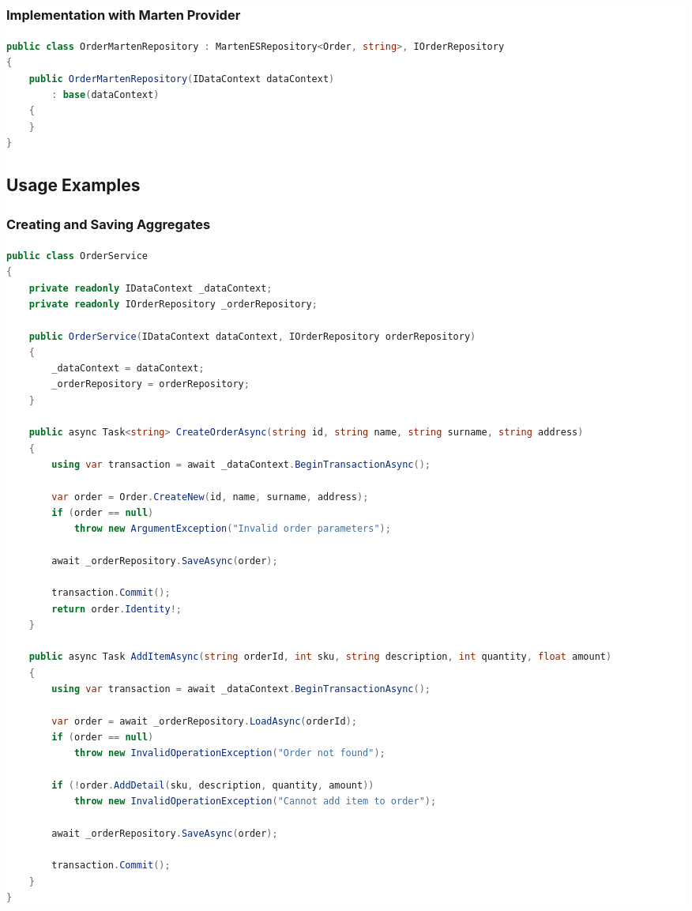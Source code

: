 ### Implementation with Marten Provider

~~~ c#
public class OrderMartenRepository : MartenESRepository<Order, string>, IOrderRepository
{
    public OrderMartenRepository(IDataContext dataContext) 
        : base(dataContext)
    {
    }
}
~~~

## Usage Examples

### Creating and Saving Aggregates

~~~ c#
public class OrderService
{
    private readonly IDataContext _dataContext;
    private readonly IOrderRepository _orderRepository;

    public OrderService(IDataContext dataContext, IOrderRepository orderRepository)
    {
        _dataContext = dataContext;
        _orderRepository = orderRepository;
    }

    public async Task<string> CreateOrderAsync(string id, string name, string surname, string address)
    {
        using var transaction = await _dataContext.BeginTransactionAsync();
        
        var order = Order.CreateNew(id, name, surname, address);
        if (order == null)
            throw new ArgumentException("Invalid order parameters");

        await _orderRepository.SaveAsync(order);
        
        transaction.Commit();
        return order.Identity!;
    }

    public async Task AddItemAsync(string orderId, int sku, string description, int quantity, float amount)
    {
        using var transaction = await _dataContext.BeginTransactionAsync();
        
        var order = await _orderRepository.LoadAsync(orderId);
        if (order == null)
            throw new InvalidOperationException("Order not found");

        if (!order.AddDetail(sku, description, quantity, amount))
            throw new InvalidOperationException("Cannot add item to order");

        await _orderRepository.SaveAsync(order);
        
        transaction.Commit();
    }
}
~~~
